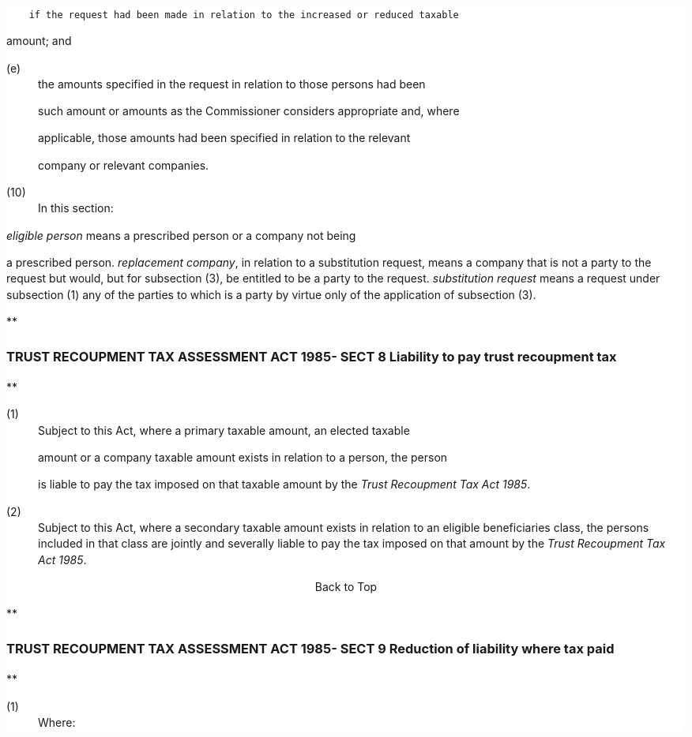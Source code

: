 <dl compact=""><dl compact=""><dl compact="">

		if the request had been made in relation to the increased or reduced taxable

amount; and

<dt>(e)</dt><dd>the amounts specified in the request in relation to those persons had been

such amount or amounts as the Commissioner considers appropriate and, where

applicable, those amounts had been specified in relation to the relevant

company or relevant companies.

</dd>

</dl></dl></dl>

<dl compact="">

<dt>(10)</dt><dd>In this section:

</dd> </dl>

<def><dl compact=""><dl compact="">

_eligible person_ means a prescribed person or a company not being

a prescribed person. _replacement company_, in relation to a substitution request, means a company that is not a party to the request but would, but for subsection (3), be entitled to be a party to the request. _substitution request_ means a request under subsection (1) any of the parties to which is a party by virtue only of the application of subsection (3).  </dl></dl>

**

###  TRUST RECOUPMENT TAX ASSESSMENT ACT 1985- SECT 8  Liability to pay trust recoupment tax 
**

 <dl compact="">

<dt>(1)</dt><dd>Subject to this Act, where a primary taxable amount, an elected taxable

amount or a company taxable amount exists in relation to a person, the person

is liable to pay the tax imposed on that taxable amount by the _Trust Recoupment Tax Act 1985_.</dd> <dt>(2)</dt><dd>Subject to this Act, where a secondary taxable amount exists in relation to an eligible beneficiaries class, the persons included in that class are jointly and severally liable to pay the tax imposed on that amount by the _Trust Recoupment Tax Act 1985_. </dd> </dl>

<center>Back to Top</center>

**

###  TRUST RECOUPMENT TAX ASSESSMENT ACT 1985- SECT 9  Reduction of liability where tax paid 
**

 <dl compact="">

<dt>(1)</dt><dd>Where:
